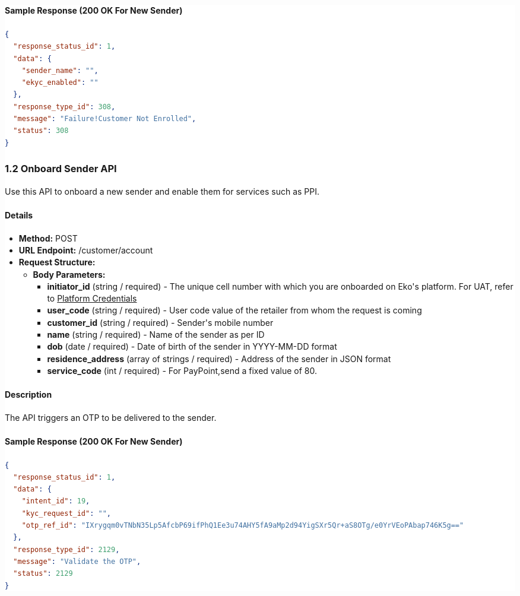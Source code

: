 #### Sample Response (200 OK For New Sender)
```json
{
  "response_status_id": 1,
  "data": {
    "sender_name": "",
    "ekyc_enabled": ""
  },
  "response_type_id": 308,
  "message": "Failure!Customer Not Enrolled",
  "status": 308
}
```

### 1.2 Onboard Sender API
Use this API to onboard a new sender and enable them for services such as PPI.

#### Details
- **Method:** POST
- **URL Endpoint:** /customer/account
- **Request Structure:**
  - **Body Parameters:**
    - **initiator_id** (string / required) - The unique cell number with which you are onboarded on Eko's platform. For UAT, refer to [Platform Credentials](https://developers.eko.in/docs/platform-credentials)
    - **user_code** (string / required) - User code value of the retailer from whom the request is coming
    - **customer_id** (string / required) - Sender's mobile number
    - **name** (string / required) - Name of the sender as per ID
    - **dob** (date / required) - Date of birth of the sender in YYYY-MM-DD format
    - **residence_address** (array of strings / required) - Address of the sender in JSON format
    - **service_code** (int / required) - For PayPoint,send a fixed value of 80.

#### Description
The API triggers an OTP to be delivered to the sender.


#### Sample Response (200 OK For New Sender)
```json
{
  "response_status_id": 1,
  "data": {
    "intent_id": 19,
    "kyc_request_id": "",
    "otp_ref_id": "IXrygqm0vTNbN35Lp5AfcbP69ifPhQ1Ee3u74AHY5fA9aMp2d94YigSXr5Qr+aS8OTg/e0YrVEoPAbap746K5g=="
  },
  "response_type_id": 2129,
  "message": "Validate the OTP",
  "status": 2129
}
```
